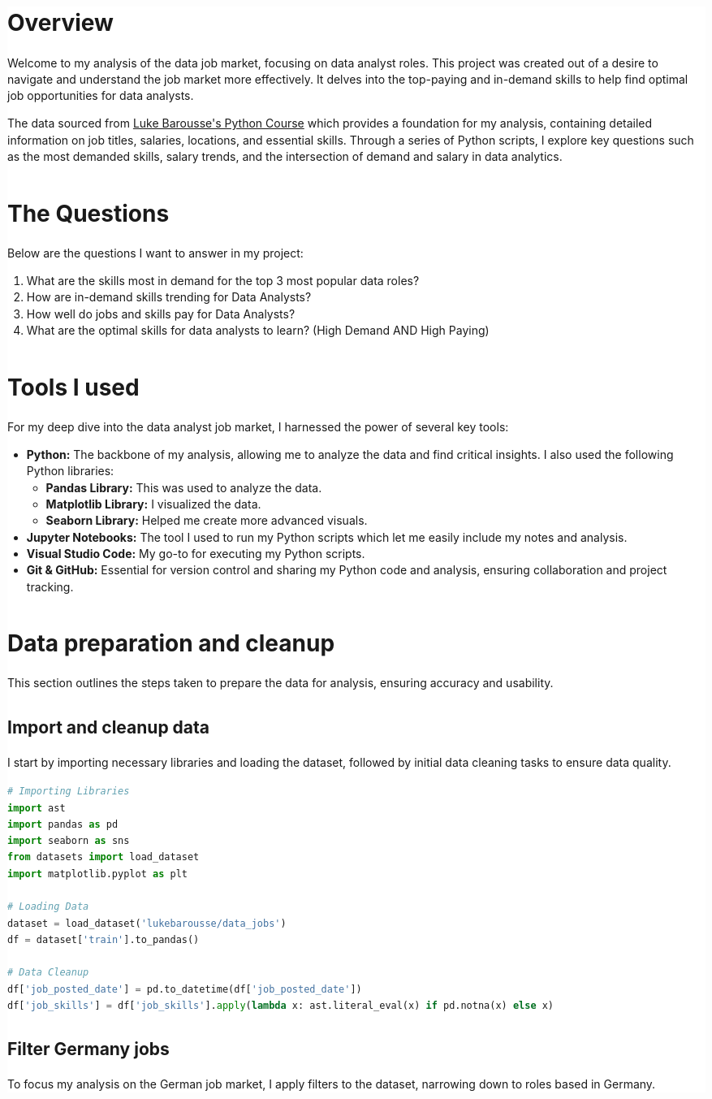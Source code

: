 # Overview
Welcome to my analysis of the data job market, focusing on data analyst roles. This project was created out of a desire to navigate and understand the job market more effectively. It delves into the top-paying and in-demand skills to help find optimal job opportunities for data analysts.

The data sourced from [Luke Barousse's Python Course](https://lukebarousse.com/python) which provides a foundation for my analysis, containing detailed information on job titles, salaries, locations, and essential skills. Through a series of Python scripts, I explore key questions such as the most demanded skills, salary trends, and the intersection of demand and salary in data analytics.

# The Questions
Below are the questions I want to answer in my project:

1. What are the skills most in demand for the top 3 most popular data roles?
2. How are in-demand skills trending for Data Analysts?
3. How well do jobs and skills pay for Data Analysts?
4. What are the optimal skills for data analysts to learn? (High Demand AND High Paying)

# Tools I used
For my deep dive into the data analyst job market, I harnessed the power of several key tools:

- **Python:** The backbone of my analysis, allowing me to analyze the data and find critical insights. I also used the following Python libraries:
    - **Pandas Library:** This was used to analyze the data.
    - **Matplotlib Library:** I visualized the data.
    - **Seaborn Library:** Helped me create more advanced visuals.
- **Jupyter Notebooks:** The tool I used to run my Python scripts which let me easily include my notes and analysis.
- **Visual Studio Code:** My go-to for executing my Python scripts.
- **Git & GitHub:** Essential for version control and sharing my Python code and analysis, ensuring collaboration and project tracking.

# Data preparation and cleanup
This section outlines the steps taken to prepare the data for analysis, ensuring accuracy and usability.
## Import and cleanup data
I start by importing necessary libraries and loading the dataset, followed by initial data cleaning tasks to ensure data quality.
```python
# Importing Libraries
import ast
import pandas as pd
import seaborn as sns
from datasets import load_dataset
import matplotlib.pyplot as plt  

# Loading Data
dataset = load_dataset('lukebarousse/data_jobs')
df = dataset['train'].to_pandas()

# Data Cleanup
df['job_posted_date'] = pd.to_datetime(df['job_posted_date'])
df['job_skills'] = df['job_skills'].apply(lambda x: ast.literal_eval(x) if pd.notna(x) else x)
```
## Filter Germany jobs
To focus my analysis on the German job market, I apply filters to the dataset, narrowing down to roles based in Germany.
```python
```